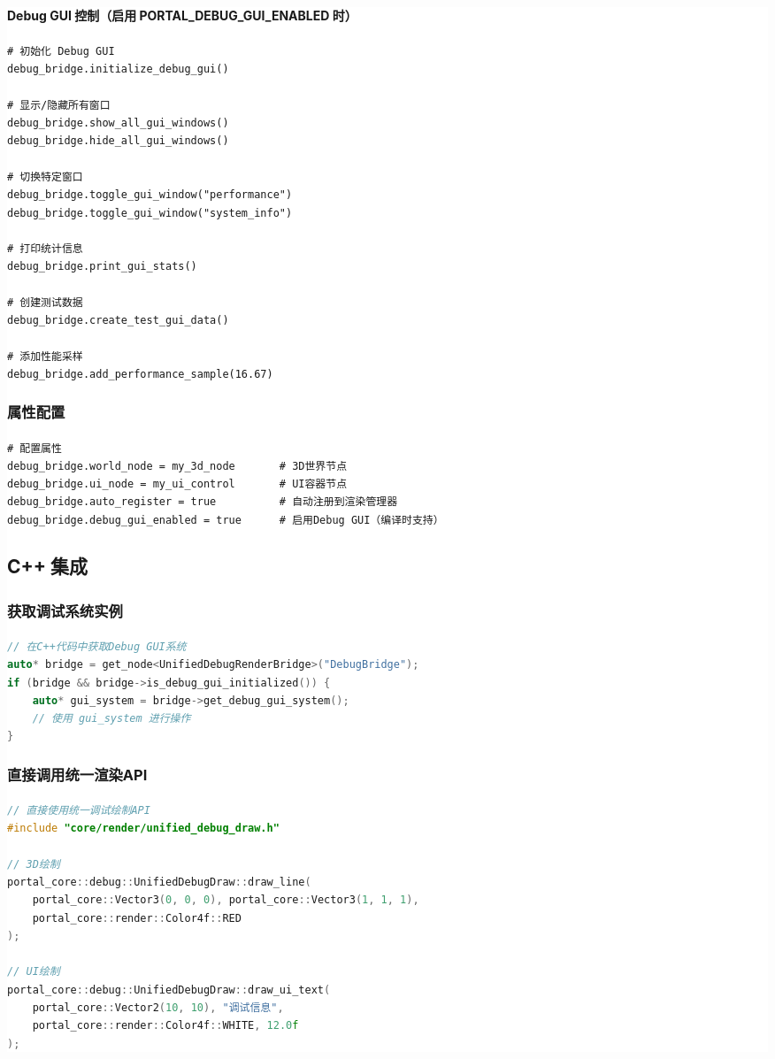 #### Debug GUI 控制（启用 PORTAL_DEBUG_GUI_ENABLED 时）
```gdscript
# 初始化 Debug GUI
debug_bridge.initialize_debug_gui()

# 显示/隐藏所有窗口
debug_bridge.show_all_gui_windows()
debug_bridge.hide_all_gui_windows()

# 切换特定窗口
debug_bridge.toggle_gui_window("performance")
debug_bridge.toggle_gui_window("system_info")

# 打印统计信息
debug_bridge.print_gui_stats()

# 创建测试数据
debug_bridge.create_test_gui_data()

# 添加性能采样
debug_bridge.add_performance_sample(16.67)
```

### 属性配置

```gdscript
# 配置属性
debug_bridge.world_node = my_3d_node       # 3D世界节点
debug_bridge.ui_node = my_ui_control       # UI容器节点
debug_bridge.auto_register = true          # 自动注册到渲染管理器
debug_bridge.debug_gui_enabled = true      # 启用Debug GUI（编译时支持）
```

## C++ 集成

### 获取调试系统实例

```cpp
// 在C++代码中获取Debug GUI系统
auto* bridge = get_node<UnifiedDebugRenderBridge>("DebugBridge");
if (bridge && bridge->is_debug_gui_initialized()) {
    auto* gui_system = bridge->get_debug_gui_system();
    // 使用 gui_system 进行操作
}
```

### 直接调用统一渲染API

```cpp
// 直接使用统一调试绘制API
#include "core/render/unified_debug_draw.h"

// 3D绘制
portal_core::debug::UnifiedDebugDraw::draw_line(
    portal_core::Vector3(0, 0, 0), portal_core::Vector3(1, 1, 1), 
    portal_core::render::Color4f::RED
);

// UI绘制
portal_core::debug::UnifiedDebugDraw::draw_ui_text(
    portal_core::Vector2(10, 10), "调试信息", 
    portal_core::render::Color4f::WHITE, 12.0f
);
```

